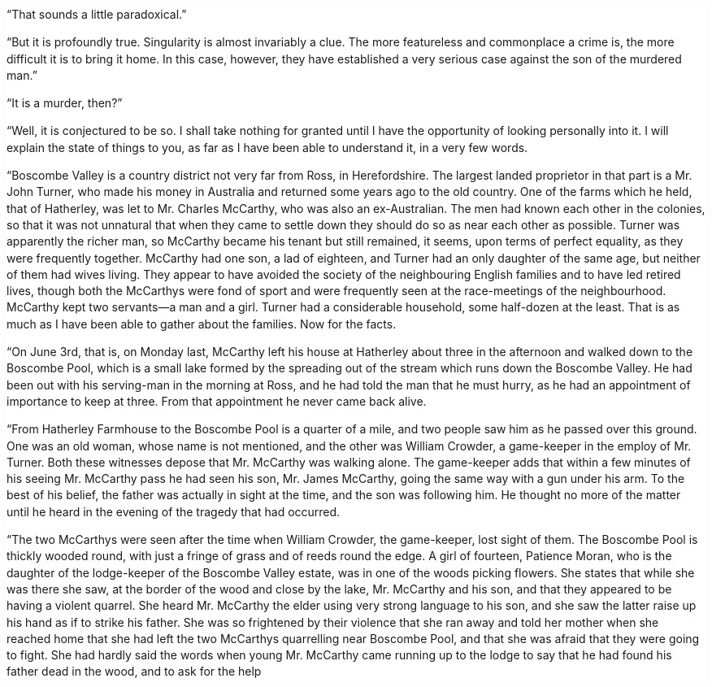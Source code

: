 “That sounds a little paradoxical.”

“But it is profoundly true. Singularity is almost invariably a clue.
The more featureless and commonplace a crime is, the more difficult it
is to bring it home. In this case, however, they have established a
very serious case against the son of the murdered man.”

“It is a murder, then?”

“Well, it is conjectured to be so. I shall take nothing for granted
until I have the opportunity of looking personally into it. I will
explain the state of things to you, as far as I have been able to
understand it, in a very few words.

“Boscombe Valley is a country district not very far from Ross, in
Herefordshire. The largest landed proprietor in that part is a Mr. John
Turner, who made his money in Australia and returned some years ago to
the old country. One of the farms which he held, that of Hatherley, was
let to Mr. Charles McCarthy, who was also an ex-Australian. The men had
known each other in the colonies, so that it was not unnatural that
when they came to settle down they should do so as near each other as
possible. Turner was apparently the richer man, so McCarthy became his
tenant but still remained, it seems, upon terms of perfect equality, as
they were frequently together. McCarthy had one son, a lad of eighteen,
and Turner had an only daughter of the same age, but neither of them
had wives living. They appear to have avoided the society of the
neighbouring English families and to have led retired lives, though
both the McCarthys were fond of sport and were frequently seen at the
race-meetings of the neighbourhood. McCarthy kept two servants—a man
and a girl. Turner had a considerable household, some half-dozen at the
least. That is as much as I have been able to gather about the
families. Now for the facts.

“On June 3rd, that is, on Monday last, McCarthy left his house at
Hatherley about three in the afternoon and walked down to the Boscombe
Pool, which is a small lake formed by the spreading out of the stream
which runs down the Boscombe Valley. He had been out with his
serving-man in the morning at Ross, and he had told the man that he
must hurry, as he had an appointment of importance to keep at three.
From that appointment he never came back alive.

“From Hatherley Farmhouse to the Boscombe Pool is a quarter of a mile,
and two people saw him as he passed over this ground. One was an old
woman, whose name is not mentioned, and the other was William Crowder,
a game-keeper in the employ of Mr. Turner. Both these witnesses depose
that Mr. McCarthy was walking alone. The game-keeper adds that within a
few minutes of his seeing Mr. McCarthy pass he had seen his son, Mr.
James McCarthy, going the same way with a gun under his arm. To the
best of his belief, the father was actually in sight at the time, and
the son was following him. He thought no more of the matter until he
heard in the evening of the tragedy that had occurred.

“The two McCarthys were seen after the time when William Crowder, the
game-keeper, lost sight of them. The Boscombe Pool is thickly wooded
round, with just a fringe of grass and of reeds round the edge. A girl
of fourteen, Patience Moran, who is the daughter of the lodge-keeper of
the Boscombe Valley estate, was in one of the woods picking flowers.
She states that while she was there she saw, at the border of the wood
and close by the lake, Mr. McCarthy and his son, and that they appeared
to be having a violent quarrel. She heard Mr. McCarthy the elder using
very strong language to his son, and she saw the latter raise up his
hand as if to strike his father. She was so frightened by their
violence that she ran away and told her mother when she reached home
that she had left the two McCarthys quarrelling near Boscombe Pool, and
that she was afraid that they were going to fight. She had hardly said
the words when young Mr. McCarthy came running up to the lodge to say
that he had found his father dead in the wood, and to ask for the help